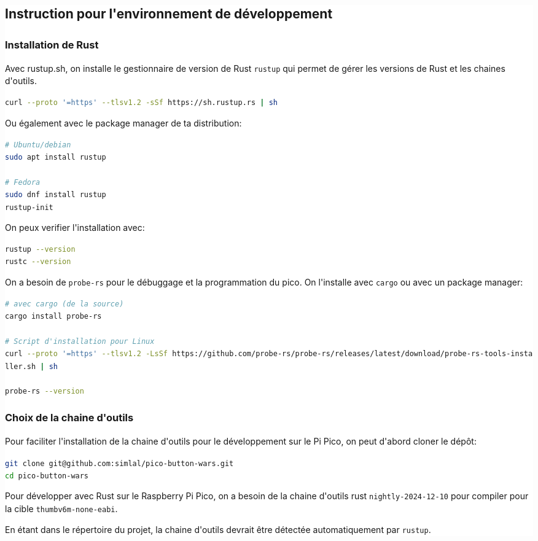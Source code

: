 ## Instruction pour l'environnement de développement

### Installation de Rust

  Avec rustup.sh, on installe le gestionnaire de version de Rust `rustup` qui permet de gérer les versions de Rust et les chaines d'outils.

```bash
curl --proto '=https' --tlsv1.2 -sSf https://sh.rustup.rs | sh
```

Ou également avec le package manager de ta distribution:

```bash
# Ubuntu/debian
sudo apt install rustup

# Fedora
sudo dnf install rustup
rustup-init
```

On peux verifier l'installation avec:

```bash
rustup --version
rustc --version
```

On a besoin de `probe-rs` pour le débuggage et la programmation du pico. On l'installe avec `cargo` ou avec un package manager:

```bash
# avec cargo (de la source)
cargo install probe-rs

# Script d'installation pour Linux
curl --proto '=https' --tlsv1.2 -LsSf https://github.com/probe-rs/probe-rs/releases/latest/download/probe-rs-tools-installer.sh | sh

probe-rs --version
```

### Choix de la chaine d'outils

Pour faciliter l'installation de la chaine d'outils pour le développement sur le Pi Pico, on peut d'abord cloner le dépôt:

```bash
git clone git@github.com:simlal/pico-button-wars.git
cd pico-button-wars
```

Pour développer avec Rust sur le Raspberry Pi Pico, on a besoin de la chaine d'outils rust `nightly-2024-12-10` pour compiler pour la cible `thumbv6m-none-eabi`.

En étant dans le répertoire du projet, la chaine d'outils devrait être détectée automatiquement par `rustup`.
